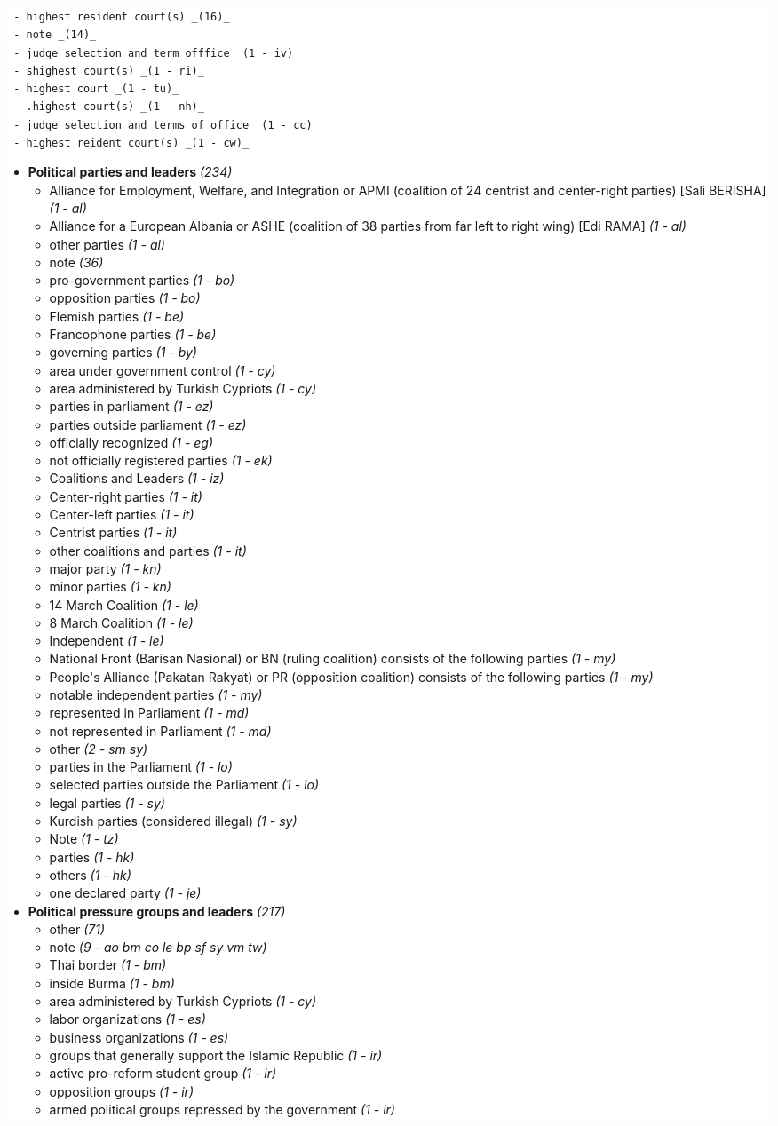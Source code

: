      - highest resident court(s) _(16)_
     - note _(14)_
     - judge selection and term offfice _(1 - iv)_
     - shighest court(s) _(1 - ri)_
     - highest court _(1 - tu)_
     - .highest court(s) _(1 - nh)_
     - judge selection and terms of office _(1 - cc)_
     - highest reident court(s) _(1 - cw)_
- **Political parties and leaders** _(234)_
     - Alliance for Employment, Welfare, and Integration or APMI (coalition of 24 centrist and center-right parties) [Sali BERISHA] _(1 - al)_
     - Alliance for a European Albania or ASHE (coalition of 38 parties from far left to right wing) [Edi RAMA] _(1 - al)_
     - other parties _(1 - al)_
     - note _(36)_
     - pro-government parties _(1 - bo)_
     - opposition parties _(1 - bo)_
     - Flemish parties _(1 - be)_
     - Francophone parties _(1 - be)_
     - governing parties _(1 - by)_
     - area under government control _(1 - cy)_
     - area administered by Turkish Cypriots _(1 - cy)_
     - parties in parliament _(1 - ez)_
     - parties outside parliament _(1 - ez)_
     - officially recognized _(1 - eg)_
     - not officially registered parties _(1 - ek)_
     - Coalitions and Leaders _(1 - iz)_
     - Center-right parties _(1 - it)_
     - Center-left parties _(1 - it)_
     - Centrist parties _(1 - it)_
     - other coalitions and parties _(1 - it)_
     - major party _(1 - kn)_
     - minor parties _(1 - kn)_
     - 14 March Coalition _(1 - le)_
     - 8 March Coalition _(1 - le)_
     - Independent _(1 - le)_
     - National Front (Barisan Nasional) or BN (ruling coalition) consists of the following parties _(1 - my)_
     - People's Alliance (Pakatan Rakyat) or PR (opposition coalition) consists of the following parties _(1 - my)_
     - notable independent parties _(1 - my)_
     - represented in Parliament _(1 - md)_
     - not represented in Parliament _(1 - md)_
     - other _(2 - sm sy)_
     - parties in the Parliament _(1 - lo)_
     - selected parties outside the Parliament _(1 - lo)_
     - legal parties _(1 - sy)_
     - Kurdish parties (considered illegal) _(1 - sy)_
     - Note _(1 - tz)_
     - parties _(1 - hk)_
     - others _(1 - hk)_
     - one declared party _(1 - je)_
- **Political pressure groups and leaders** _(217)_
     - other _(71)_
     - note _(9 - ao bm co le bp sf sy vm tw)_
     - Thai border _(1 - bm)_
     - inside Burma _(1 - bm)_
     - area administered by Turkish Cypriots _(1 - cy)_
     - labor organizations _(1 - es)_
     - business organizations _(1 - es)_
     - groups that generally support the Islamic Republic _(1 - ir)_
     - active pro-reform student group _(1 - ir)_
     - opposition groups _(1 - ir)_
     - armed political groups repressed by the government _(1 - ir)_